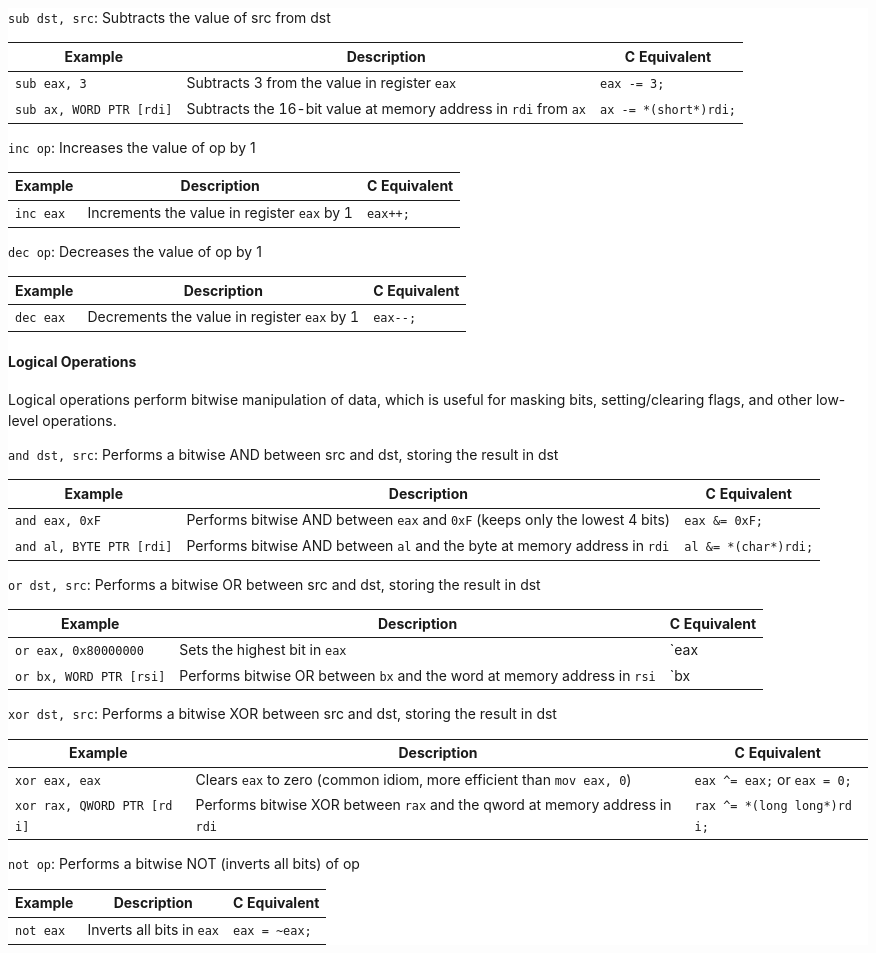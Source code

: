 `sub dst, src`: Subtracts the value of src from dst

| Example | Description | C Equivalent |
|---------|-------------|--------------|
| `sub eax, 3` | Subtracts 3 from the value in register `eax` | `eax -= 3;` |
| `sub ax, WORD PTR [rdi]` | Subtracts the 16-bit value at memory address in `rdi` from `ax` | `ax -= *(short*)rdi;` |

`inc op`: Increases the value of op by 1

| Example | Description | C Equivalent |
|---------|-------------|--------------|
| `inc eax` | Increments the value in register `eax` by 1 | `eax++;` |

`dec op`: Decreases the value of op by 1

| Example | Description | C Equivalent |
|---------|-------------|--------------|
| `dec eax` | Decrements the value in register `eax` by 1 | `eax--;` |

#### Logical Operations

Logical operations perform bitwise manipulation of data, which is useful for masking bits, setting/clearing flags, and other low-level operations.

`and dst, src`: Performs a bitwise AND between src and dst, storing the result in dst

| Example | Description | C Equivalent |
|---------|-------------|--------------|
| `and eax, 0xF` | Performs bitwise AND between `eax` and `0xF` (keeps only the lowest 4 bits) | `eax &= 0xF;` |
| `and al, BYTE PTR [rdi]` | Performs bitwise AND between `al` and the byte at memory address in `rdi` | `al &= *(char*)rdi;` |

`or dst, src`: Performs a bitwise OR between src and dst, storing the result in dst

| Example | Description | C Equivalent |
|---------|-------------|--------------|
| `or eax, 0x80000000` | Sets the highest bit in `eax` | `eax |= 0x80000000;` |
| `or bx, WORD PTR [rsi]` | Performs bitwise OR between `bx` and the word at memory address in `rsi` | `bx |= *(short*)rsi;` |

`xor dst, src`: Performs a bitwise XOR between src and dst, storing the result in dst

| Example | Description | C Equivalent |
|---------|-------------|--------------|
| `xor eax, eax` | Clears `eax` to zero (common idiom, more efficient than `mov eax, 0`) | `eax ^= eax;` or `eax = 0;` |
| `xor rax, QWORD PTR [rdi]` | Performs bitwise XOR between `rax` and the qword at memory address in `rdi` | `rax ^= *(long long*)rdi;` |

`not op`: Performs a bitwise NOT (inverts all bits) of op

| Example | Description | C Equivalent |
|---------|-------------|--------------|
| `not eax` | Inverts all bits in `eax` | `eax = ~eax;` |
